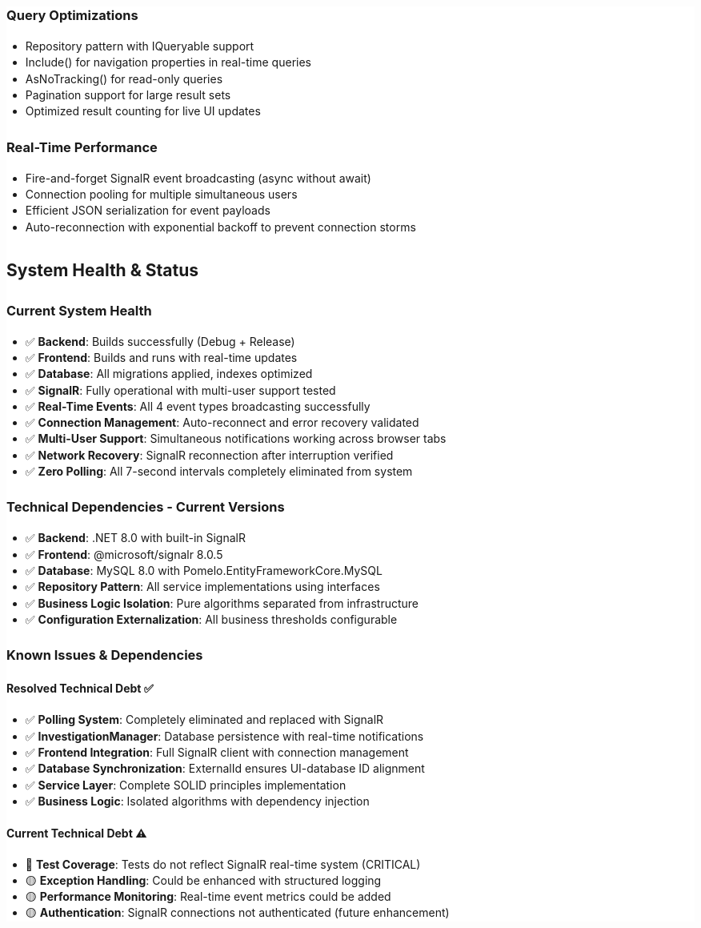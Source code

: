 ### **Query Optimizations**
- Repository pattern with IQueryable support
- Include() for navigation properties in real-time queries
- AsNoTracking() for read-only queries
- Pagination support for large result sets
- Optimized result counting for live UI updates

### **Real-Time Performance**
- Fire-and-forget SignalR event broadcasting (async without await)
- Connection pooling for multiple simultaneous users
- Efficient JSON serialization for event payloads
- Auto-reconnection with exponential backoff to prevent connection storms

## System Health & Status

### **Current System Health**
- ✅ **Backend**: Builds successfully (Debug + Release)
- ✅ **Frontend**: Builds and runs with real-time updates
- ✅ **Database**: All migrations applied, indexes optimized
- ✅ **SignalR**: Fully operational with multi-user support tested
- ✅ **Real-Time Events**: All 4 event types broadcasting successfully
- ✅ **Connection Management**: Auto-reconnect and error recovery validated
- ✅ **Multi-User Support**: Simultaneous notifications working across browser tabs
- ✅ **Network Recovery**: SignalR reconnection after interruption verified
- ✅ **Zero Polling**: All 7-second intervals completely eliminated from system

### **Technical Dependencies - Current Versions**
- ✅ **Backend**: .NET 8.0 with built-in SignalR
- ✅ **Frontend**: @microsoft/signalr 8.0.5
- ✅ **Database**: MySQL 8.0 with Pomelo.EntityFrameworkCore.MySQL
- ✅ **Repository Pattern**: All service implementations using interfaces
- ✅ **Business Logic Isolation**: Pure algorithms separated from infrastructure
- ✅ **Configuration Externalization**: All business thresholds configurable

### **Known Issues & Dependencies**

#### **Resolved Technical Debt** ✅
- ✅ **Polling System**: Completely eliminated and replaced with SignalR
- ✅ **InvestigationManager**: Database persistence with real-time notifications
- ✅ **Frontend Integration**: Full SignalR client with connection management
- ✅ **Database Synchronization**: ExternalId ensures UI-database ID alignment
- ✅ **Service Layer**: Complete SOLID principles implementation
- ✅ **Business Logic**: Isolated algorithms with dependency injection

#### **Current Technical Debt** ⚠️
- 🔴 **Test Coverage**: Tests do not reflect SignalR real-time system (CRITICAL)
- 🟡 **Exception Handling**: Could be enhanced with structured logging
- 🟡 **Performance Monitoring**: Real-time event metrics could be added
- 🟡 **Authentication**: SignalR connections not authenticated (future enhancement)
